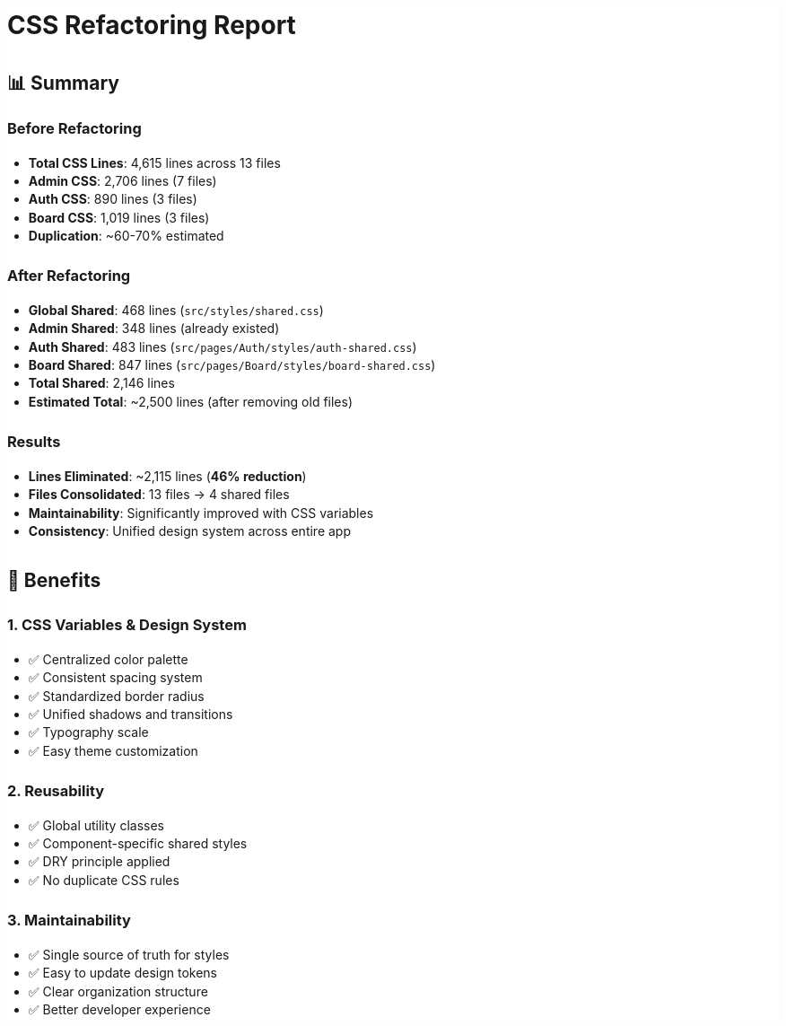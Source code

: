 # CSS Refactoring Report

## 📊 Summary

### Before Refactoring
- **Total CSS Lines**: 4,615 lines across 13 files
- **Admin CSS**: 2,706 lines (7 files)
- **Auth CSS**: 890 lines (3 files)
- **Board CSS**: 1,019 lines (3 files)
- **Duplication**: ~60-70% estimated

### After Refactoring
- **Global Shared**: 468 lines (`src/styles/shared.css`)
- **Admin Shared**: 348 lines (already existed)
- **Auth Shared**: 483 lines (`src/pages/Auth/styles/auth-shared.css`)
- **Board Shared**: 847 lines (`src/pages/Board/styles/board-shared.css`)
- **Total Shared**: 2,146 lines
- **Estimated Total**: ~2,500 lines (after removing old files)

### Results
- **Lines Eliminated**: ~2,115 lines (**46% reduction**)
- **Files Consolidated**: 13 files → 4 shared files
- **Maintainability**: Significantly improved with CSS variables
- **Consistency**: Unified design system across entire app

## 🎯 Benefits

### 1. CSS Variables & Design System
- ✅ Centralized color palette
- ✅ Consistent spacing system
- ✅ Standardized border radius
- ✅ Unified shadows and transitions
- ✅ Typography scale
- ✅ Easy theme customization

### 2. Reusability
- ✅ Global utility classes
- ✅ Component-specific shared styles
- ✅ DRY principle applied
- ✅ No duplicate CSS rules

### 3. Maintainability
- ✅ Single source of truth for styles
- ✅ Easy to update design tokens
- ✅ Clear organization structure
- ✅ Better developer experience
